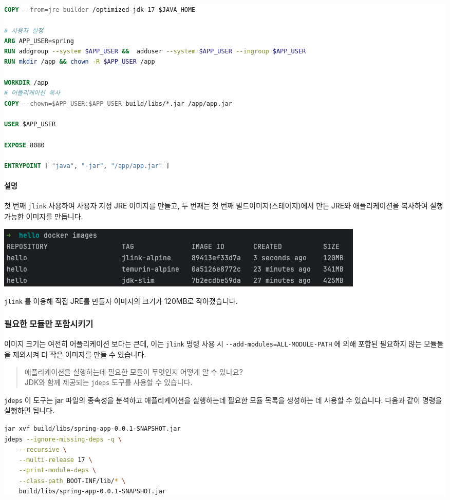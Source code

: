 ```Dockerfile
COPY --from=jre-builder /optimized-jdk-17 $JAVA_HOME

# 사용자 설정  
ARG APP_USER=spring
RUN addgroup --system $APP_USER &&  adduser --system $APP_USER --ingroup $APP_USER
RUN mkdir /app && chown -R $APP_USER /app

WORKDIR /app
# 어플리케이션 복사  
COPY --chown=$APP_USER:$APP_USER build/libs/*.jar /app/app.jar

USER $APP_USER

EXPOSE 8080

ENTRYPOINT [ "java", "-jar", "/app/app.jar" ]
```

#### 설명

첫 번째 `jlink` 사용하여 사용자 지정 JRE 이미지를 만들고,
두 번째는 첫 번째 빌드이미지(스테이지)에서 만든 JRE와 애플리케이션을 복사하여 실행 가능한 이미지를 만듭니다.  

![alt text](/assets/images/docker-image-optimize/image-03.png)

`jlink` 를 이용해 직접 JRE를 만들자 이미지의 크기가 120MB로 작아졌습니다.  

### 필요한 모듈만 포함시키기

이미지 크기는 여전히 어플리케이션 보다는 큰데, 이는 `jlink` 명령 사용 시
`--add-modules=ALL-MODULE-PATH` 에 의해 포함된 필요하지 않는 모듈들을 제외시켜
더 작은 이미지를 만들 수 있습니다.  

> 애플리케이션을 실행하는데 필요한 모듈이 무엇인지 어떻게 알 수 있나요?  
> JDK와 함께 제공되는 `jdeps` 도구를 사용할 수 있습니다.  

`jdeps` 이 도구는 jar 파일의 종속성을 분석하고 애플리케이션을 실행하는데 필요한 모듈 목록을 생성하는 데
사용할 수 있습니다. 다음과 같이 명령을 실행하면 됩니다.

```sh
jar xvf build/libs/spring-app-0.0.1-SNAPSHOT.jar
jdeps --ignore-missing-deps -q \
    --recursive \
    --multi-release 17 \
    --print-module-deps \
    --class-path BOOT-INF/lib/* \
    build/libs/spring-app-0.0.1-SNAPSHOT.jar
```
